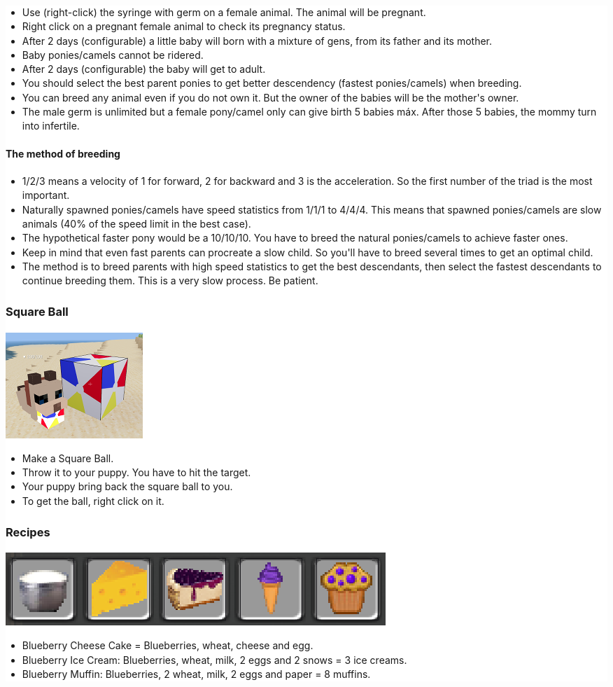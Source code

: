 - Use (right-click) the syringe with germ on a female animal. The animal will be pregnant.
- Right click on a pregnant female animal to check its pregnancy status.
- After 2 days (configurable) a little baby will born with a mixture of gens, from its father and its mother.
- Baby ponies/camels cannot be ridered.
- After 2 days (configurable) the baby will get to adult.
- You should select the best parent ponies to get better descendency (fastest ponies/camels) when breeding.
- You can breed any animal even if you do not own it. But the owner of the babies will be the mother's owner.
- The male germ is unlimited but a female pony/camel only can give birth 5 babies máx. After those 5 babies, the mommy turn into infertile.

#### The method of breeding
- 1/2/3 means a velocity of 1 for forward, 2 for backward and 3 is the acceleration. So the first number of the triad is the most important.
- Naturally spawned ponies/camels have speed statistics from 1/1/1 to 4/4/4. This means that spawned ponies/camels are slow animals (40% of the speed limit in the best case).
- The hypothetical faster pony would be a 10/10/10. You have to breed the natural ponies/camels to achieve faster ones.
- Keep in mind that even fast parents can procreate a slow child. So you'll have to breed several times to get an optimal child.
- The method is to breed parents with high speed statistics to get the best descendants, then select the fastest descendants to continue breeding them. This is a very slow process. Be patient.

### Square Ball
![Square Ball](images/squareball.png)
- Make a Square Ball.
- Throw it to your puppy. You have to hit the target.
- Your puppy bring back the square ball to you.
- To get the ball, right click on it.

### Recipes
![Recipes](images/recipes.png)
- Blueberry Cheese Cake = Blueberries, wheat, cheese and egg.
- Blueberry Ice Cream: Blueberries, wheat, milk, 2 eggs and 2 snows = 3 ice creams.
- Blueberry Muffin: Blueberries, 2 wheat, milk, 2 eggs and paper = 8 muffins.
